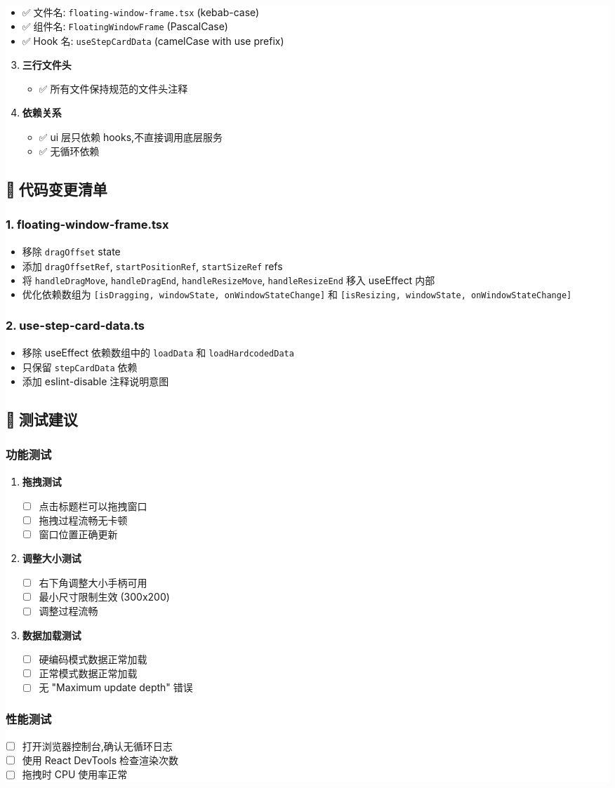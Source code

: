    - ✅ 文件名: `floating-window-frame.tsx` (kebab-case)
   - ✅ 组件名: `FloatingWindowFrame` (PascalCase)
   - ✅ Hook 名: `useStepCardData` (camelCase with use prefix)

3. **三行文件头**

   - ✅ 所有文件保持规范的文件头注释

4. **依赖关系**
   - ✅ ui 层只依赖 hooks,不直接调用底层服务
   - ✅ 无循环依赖

## 📝 代码变更清单

### 1. floating-window-frame.tsx

- 移除 `dragOffset` state
- 添加 `dragOffsetRef`, `startPositionRef`, `startSizeRef` refs
- 将 `handleDragMove`, `handleDragEnd`, `handleResizeMove`, `handleResizeEnd` 移入 useEffect 内部
- 优化依赖数组为 `[isDragging, windowState, onWindowStateChange]` 和 `[isResizing, windowState, onWindowStateChange]`

### 2. use-step-card-data.ts

- 移除 useEffect 依赖数组中的 `loadData` 和 `loadHardcodedData`
- 只保留 `stepCardData` 依赖
- 添加 eslint-disable 注释说明意图

## 🚀 测试建议

### 功能测试

1. **拖拽测试**

   - [ ] 点击标题栏可以拖拽窗口
   - [ ] 拖拽过程流畅无卡顿
   - [ ] 窗口位置正确更新

2. **调整大小测试**

   - [ ] 右下角调整大小手柄可用
   - [ ] 最小尺寸限制生效 (300x200)
   - [ ] 调整过程流畅

3. **数据加载测试**
   - [ ] 硬编码模式数据正常加载
   - [ ] 正常模式数据正常加载
   - [ ] 无 "Maximum update depth" 错误

### 性能测试

- [ ] 打开浏览器控制台,确认无循环日志
- [ ] 使用 React DevTools 检查渲染次数
- [ ] 拖拽时 CPU 使用率正常
